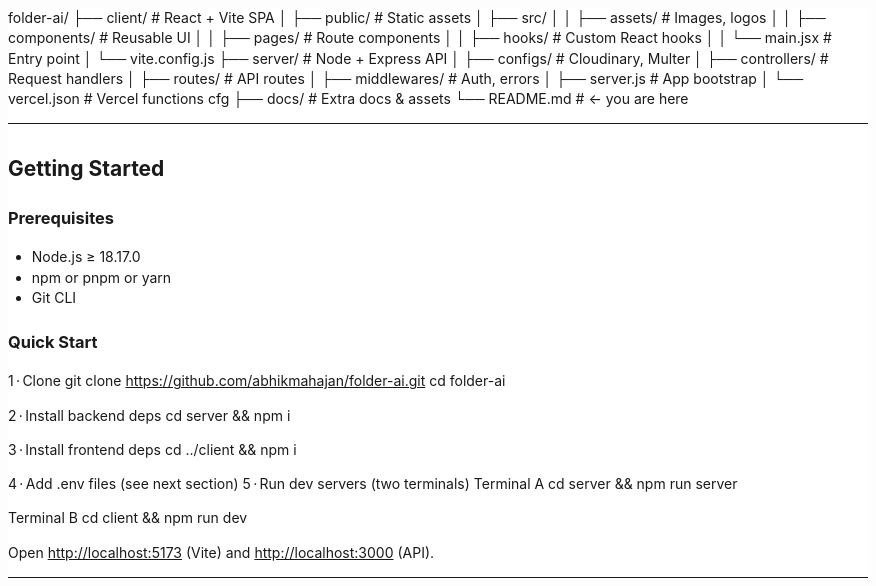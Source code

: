 folder-ai/
├── client/ # React + Vite SPA
│ ├── public/ # Static assets
│ ├── src/
│ │ ├── assets/ # Images, logos
│ │ ├── components/ # Reusable UI
│ │ ├── pages/ # Route components
│ │ ├── hooks/ # Custom React hooks
│ │ └── main.jsx # Entry point
│ └── vite.config.js
├── server/ # Node + Express API
│ ├── configs/ # Cloudinary, Multer
│ ├── controllers/ # Request handlers
│ ├── routes/ # API routes
│ ├── middlewares/ # Auth, errors
│ ├── server.js # App bootstrap
│ └── vercel.json # Vercel functions cfg
├── docs/ # Extra docs & assets
└── README.md # ← you are here


---

## **Getting Started**

### **Prerequisites**

- Node.js ≥ 18.17.0  
- npm or pnpm or yarn  
- Git CLI

### **Quick Start**

1 · Clone
git clone https://github.com/abhikmahajan/folder-ai.git
cd folder-ai

2 · Install backend deps
cd server && npm i

3 · Install frontend deps
cd ../client && npm i

4 · Add .env files (see next section)
5 · Run dev servers (two terminals)
Terminal A
cd server && npm run server

Terminal B
cd client && npm run dev



Open <http://localhost:5173> (Vite) and <http://localhost:3000> (API).

---